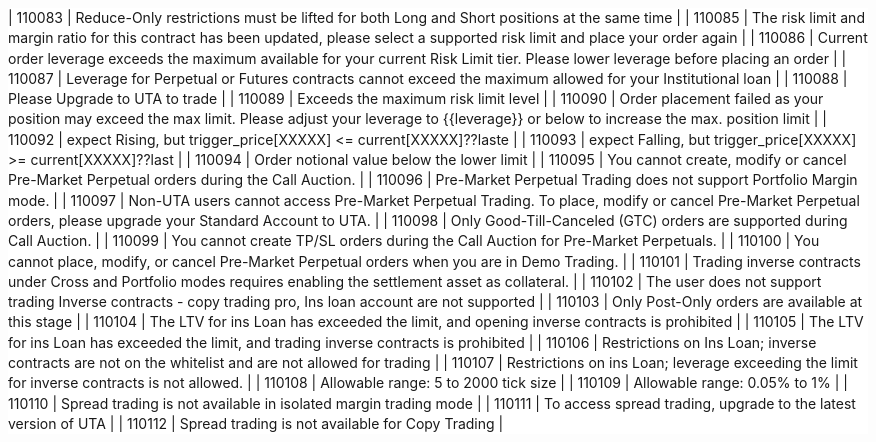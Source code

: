 |      110083       | Reduce-Only restrictions must be lifted for both Long and Short positions at the same time                                                                                                 |
|      110085       | The risk limit and margin ratio for this contract has been updated, please select a supported risk limit and place your order again                                                        |
|      110086       | Current order leverage exceeds the maximum available for your current Risk Limit tier. Please lower leverage before placing an order                                                       |
|      110087       | Leverage for Perpetual or Futures contracts cannot exceed the maximum allowed for your Institutional loan                                                                                  |
|      110088       | Please Upgrade to UTA to trade                                                                                                                                                             |
|      110089       | Exceeds the maximum risk limit level                                                                                                                                                       |
|      110090       | Order placement failed as your position may exceed the max limit. Please adjust your leverage to {{leverage}} or below to increase the max. position limit                                 |
|      110092       | expect Rising, but trigger_price[XXXXX] &lt;= current[XXXXX]??laste                                                                                                                        |
|      110093       | expect Falling, but trigger_price[XXXXX] &gt;= current[XXXXX]??last                                                                                                                        |
|      110094       | Order notional value below the lower limit                                                                                                                                                 |
|      110095       | You cannot create, modify or cancel Pre-Market Perpetual orders during the Call Auction.                                                                                                   |
|      110096       | Pre-Market Perpetual Trading does not support Portfolio Margin mode.                                                                                                                       |
|      110097       | Non-UTA users cannot access Pre-Market Perpetual Trading. To place, modify or cancel Pre-Market Perpetual orders, please upgrade your Standard Account to UTA.                             |
|      110098       | Only Good-Till-Canceled (GTC) orders are supported during Call Auction.                                                                                                                    |
|      110099       | You cannot create TP/SL orders during the Call Auction for Pre-Market Perpetuals.                                                                                                          |
|      110100       | You cannot place, modify, or cancel Pre-Market Perpetual orders when you are in Demo Trading.                                                                                              |
|      110101       | Trading inverse contracts under Cross and Portfolio modes requires enabling the settlement asset as collateral.                                                                            |
|      110102       | The user does not support trading Inverse contracts - copy trading pro, Ins loan account are not supported                                                                                 |
|      110103       | Only Post-Only orders are available at this stage                                                                                                                                          |
|      110104       | The LTV for ins Loan has exceeded the limit, and opening inverse contracts is prohibited                                                                                                   |
|      110105       | The LTV for ins Loan has exceeded the limit, and trading inverse contracts is prohibited                                                                                                   |
|      110106       | Restrictions on Ins Loan; inverse contracts are not on the whitelist and are not allowed for trading                                                                                       |
|      110107       | Restrictions on ins Loan; leverage exceeding the limit for inverse contracts is not allowed.                                                                                               |
|      110108       | Allowable range: 5 to 2000 tick size                                                                                                                                                       |
|      110109       | Allowable range: 0.05% to 1%                                                                                                                                                               |
|      110110       | Spread trading is not available in isolated margin trading mode                                                                                                                            |
|      110111       | To access spread trading, upgrade to the latest version of UTA                                                                                                                             |
|      110112       | Spread trading is not available for Copy Trading                                                                                                                                           |